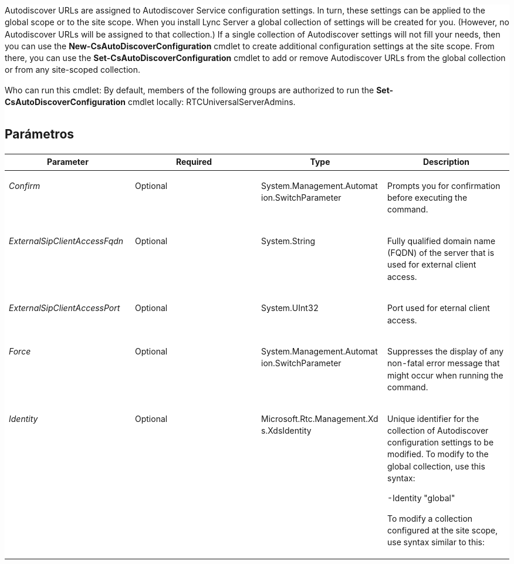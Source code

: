 Autodiscover URLs are assigned to Autodiscover Service configuration settings. In turn, these settings can be applied to the global scope or to the site scope. When you install Lync Server a global collection of settings will be created for you. (However, no Autodiscover URLs will be assigned to that collection.) If a single collection of Autodiscover settings will not fill your needs, then you can use the **New-CsAutoDiscoverConfiguration** cmdlet to create additional configuration settings at the site scope. From there, you can use the **Set-CsAutoDiscoverConfiguration** cmdlet to add or remove Autodiscover URLs from the global collection or from any site-scoped collection.

Who can run this cmdlet: By default, members of the following groups are authorized to run the **Set-CsAutoDiscoverConfiguration** cmdlet locally: RTCUniversalServerAdmins.

## Parámetros


<table>
<colgroup>
<col style="width: 25%" />
<col style="width: 25%" />
<col style="width: 25%" />
<col style="width: 25%" />
</colgroup>
<thead>
<tr class="header">
<th>Parameter</th>
<th>Required</th>
<th>Type</th>
<th>Description</th>
</tr>
</thead>
<tbody>
<tr class="odd">
<td><p><em>Confirm</em></p></td>
<td><p>Optional</p></td>
<td><p>System.Management.Automation.SwitchParameter</p></td>
<td><p>Prompts you for confirmation before executing the command.</p></td>
</tr>
<tr class="even">
<td><p><em>ExternalSipClientAccessFqdn</em></p></td>
<td><p>Optional</p></td>
<td><p>System.String</p></td>
<td><p>Fully qualified domain name (FQDN) of the server that is used for external client access.</p></td>
</tr>
<tr class="odd">
<td><p><em>ExternalSipClientAccessPort</em></p></td>
<td><p>Optional</p></td>
<td><p>System.UInt32</p></td>
<td><p>Port used for eternal client access.</p></td>
</tr>
<tr class="even">
<td><p><em>Force</em></p></td>
<td><p>Optional</p></td>
<td><p>System.Management.Automation.SwitchParameter</p></td>
<td><p>Suppresses the display of any non-fatal error message that might occur when running the command.</p></td>
</tr>
<tr class="odd">
<td><p><em>Identity</em></p></td>
<td><p>Optional</p></td>
<td><p>Microsoft.Rtc.Management.Xds.XdsIdentity</p></td>
<td><p>Unique identifier for the collection of Autodiscover configuration settings to be modified. To modify to the global collection, use this syntax:</p>
<p>-Identity &quot;global&quot;</p>
<p>To modify a collection configured at the site scope, use syntax similar to this:</p>